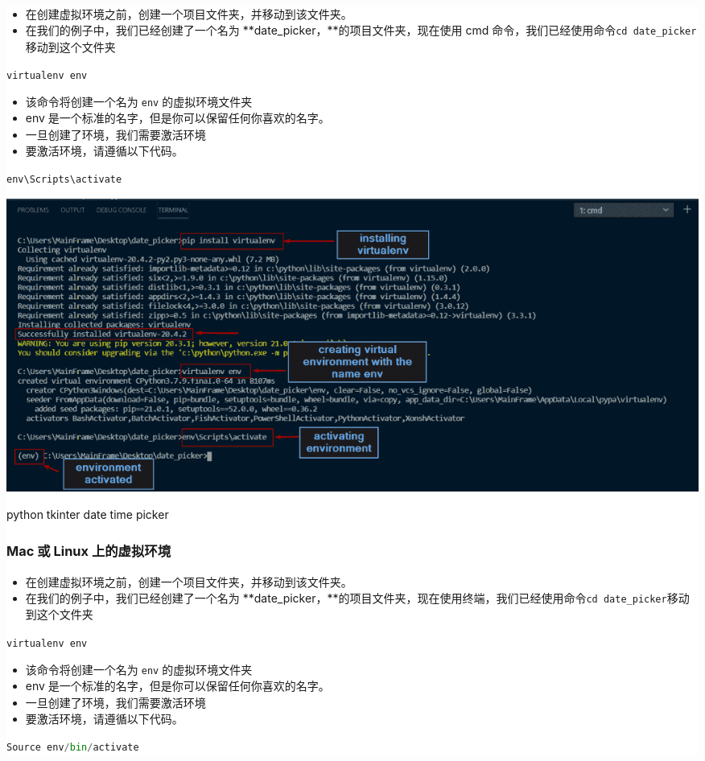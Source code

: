 *   在创建虚拟环境之前，创建一个项目文件夹，并移动到该文件夹。
*   在我们的例子中，我们已经创建了一个名为 **date_picker，**的项目文件夹，现在使用 cmd 命令，我们已经使用命令``cd date_picker``移动到这个文件夹

```py
virtualenv env
```

*   该命令将创建一个名为 `env` 的虚拟环境文件夹
*   env 是一个标准的名字，但是你可以保留任何你喜欢的名字。
*   一旦创建了环境，我们需要激活环境
*   要激活环境，请遵循以下代码。

```py
env\Scripts\activate
```

![python tkinter date picker installing virtualenv](img/c432d2ad313fe8e85fb0daeefe1c346e.png "python tkinter date picker installing virtualenv")

python tkinter date time picker

### Mac 或 Linux 上的虚拟环境

*   在创建虚拟环境之前，创建一个项目文件夹，并移动到该文件夹。
*   在我们的例子中，我们已经创建了一个名为 **date_picker，**的项目文件夹，现在使用终端，我们已经使用命令``cd date_picker``移动到这个文件夹

```py
virtualenv env
```

*   该命令将创建一个名为 `env` 的虚拟环境文件夹
*   env 是一个标准的名字，但是你可以保留任何你喜欢的名字。
*   一旦创建了环境，我们需要激活环境
*   要激活环境，请遵循以下代码。

```py
Source env/bin/activate
```
